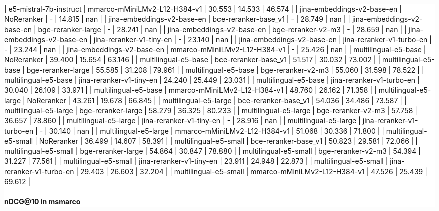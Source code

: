 | e5-mistral-7b-instruct     | mmarco-mMiniLMv2-L12-H384-v1 |   30.553   |   14.533   |   46.574   |
| jina-embeddings-v2-base-en | NoReranker                   |     -      |   14.815   |    nan     |
| jina-embeddings-v2-base-en | bce-reranker-base_v1         |     -      |   28.749   |    nan     |
| jina-embeddings-v2-base-en | bge-reranker-large           |     -      |   28.241   |    nan     |
| jina-embeddings-v2-base-en | bge-reranker-v2-m3           |     -      |   28.659   |    nan     |
| jina-embeddings-v2-base-en | jina-reranker-v1-tiny-en     |     -      |   23.140   |    nan     |
| jina-embeddings-v2-base-en | jina-reranker-v1-turbo-en    |     -      |   23.244   |    nan     |
| jina-embeddings-v2-base-en | mmarco-mMiniLMv2-L12-H384-v1 |     -      |   25.426   |    nan     |
| multilingual-e5-base       | NoReranker                   |   39.400   |   15.654   |   63.146   |
| multilingual-e5-base       | bce-reranker-base_v1         |   51.517   |   30.032   |   73.002   |
| multilingual-e5-base       | bge-reranker-large           |   55.585   |   31.208   |   79.961   |
| multilingual-e5-base       | bge-reranker-v2-m3           |   55.060   |   31.598   |   78.522   |
| multilingual-e5-base       | jina-reranker-v1-tiny-en     |   24.240   |   25.449   |   23.031   |
| multilingual-e5-base       | jina-reranker-v1-turbo-en    |   30.040   |   26.109   |   33.971   |
| multilingual-e5-base       | mmarco-mMiniLMv2-L12-H384-v1 |   48.760   |   26.162   |   71.358   |
| multilingual-e5-large      | NoReranker                   |   43.261   |   19.678   |   66.845   |
| multilingual-e5-large      | bce-reranker-base_v1         |   54.036   |   34.486   |   73.587   |
| multilingual-e5-large      | bge-reranker-large           |   58.279   |   36.325   |   80.233   |
| multilingual-e5-large      | bge-reranker-v2-m3           |   57.758   |   36.657   |   78.860   |
| multilingual-e5-large      | jina-reranker-v1-tiny-en     |     -      |   28.916   |    nan     |
| multilingual-e5-large      | jina-reranker-v1-turbo-en    |     -      |   30.140   |    nan     |
| multilingual-e5-large      | mmarco-mMiniLMv2-L12-H384-v1 |   51.068   |   30.336   |   71.800   |
| multilingual-e5-small      | NoReranker                   |   36.499   |   14.607   |   58.391   |
| multilingual-e5-small      | bce-reranker-base_v1         |   50.823   |   29.581   |   72.066   |
| multilingual-e5-small      | bge-reranker-large           |   54.864   |   30.847   |   78.880   |
| multilingual-e5-small      | bge-reranker-v2-m3           |   54.394   |   31.227   |   77.561   |
| multilingual-e5-small      | jina-reranker-v1-tiny-en     |   23.911   |   24.948   |   22.873   |
| multilingual-e5-small      | jina-reranker-v1-turbo-en    |   29.403   |   26.603   |   32.204   |
| multilingual-e5-small      | mmarco-mMiniLMv2-L12-H384-v1 |   47.526   |   25.439   |   69.612   |

#### nDCG@10 in msmarco
